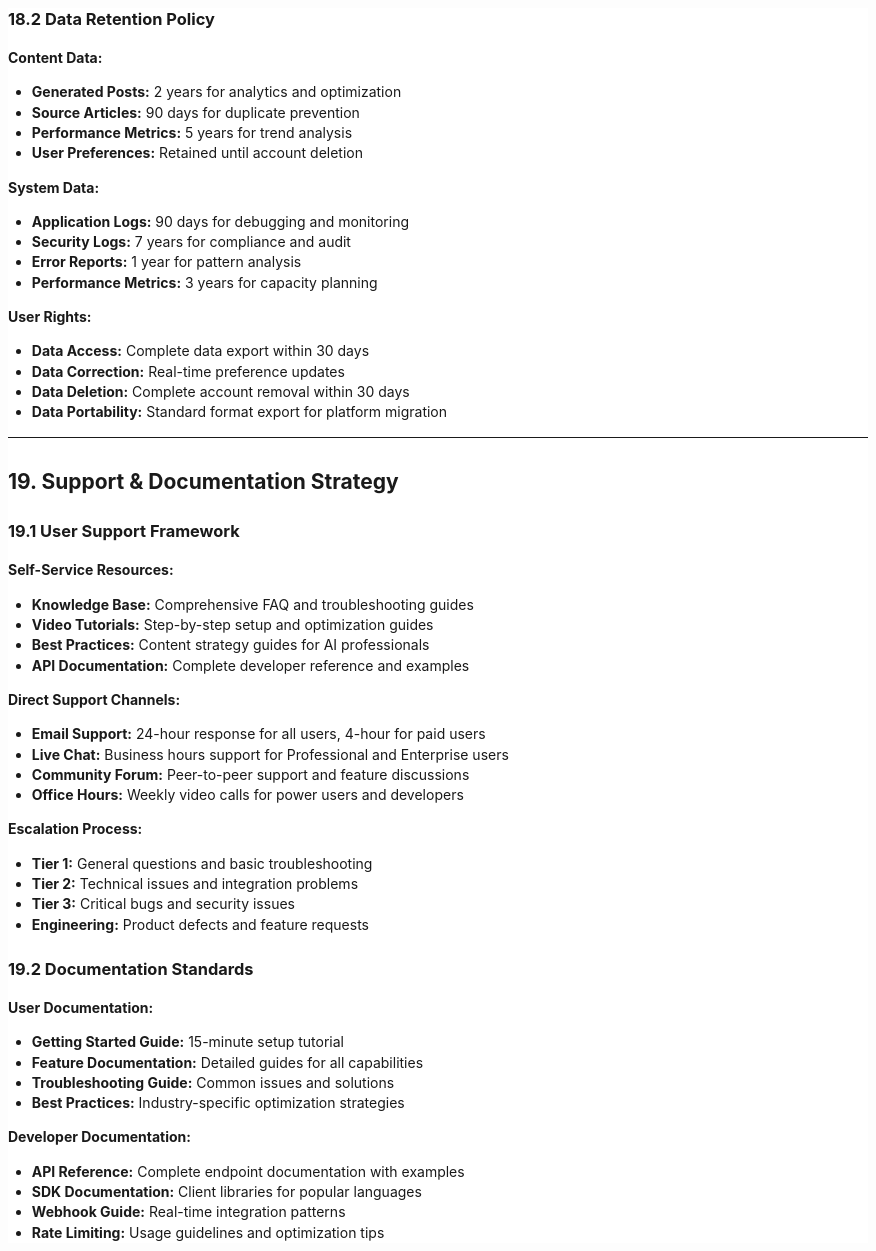 ### 18.2 Data Retention Policy

**Content Data:**
- **Generated Posts:** 2 years for analytics and optimization
- **Source Articles:** 90 days for duplicate prevention
- **Performance Metrics:** 5 years for trend analysis
- **User Preferences:** Retained until account deletion

**System Data:**
- **Application Logs:** 90 days for debugging and monitoring
- **Security Logs:** 7 years for compliance and audit
- **Error Reports:** 1 year for pattern analysis
- **Performance Metrics:** 3 years for capacity planning

**User Rights:**
- **Data Access:** Complete data export within 30 days
- **Data Correction:** Real-time preference updates
- **Data Deletion:** Complete account removal within 30 days
- **Data Portability:** Standard format export for platform migration

---

## 19. Support & Documentation Strategy

### 19.1 User Support Framework

**Self-Service Resources:**
- **Knowledge Base:** Comprehensive FAQ and troubleshooting guides
- **Video Tutorials:** Step-by-step setup and optimization guides
- **Best Practices:** Content strategy guides for AI professionals
- **API Documentation:** Complete developer reference and examples

**Direct Support Channels:**
- **Email Support:** 24-hour response for all users, 4-hour for paid users
- **Live Chat:** Business hours support for Professional and Enterprise users
- **Community Forum:** Peer-to-peer support and feature discussions
- **Office Hours:** Weekly video calls for power users and developers

**Escalation Process:**
- **Tier 1:** General questions and basic troubleshooting
- **Tier 2:** Technical issues and integration problems
- **Tier 3:** Critical bugs and security issues
- **Engineering:** Product defects and feature requests

### 19.2 Documentation Standards

**User Documentation:**
- **Getting Started Guide:** 15-minute setup tutorial
- **Feature Documentation:** Detailed guides for all capabilities
- **Troubleshooting Guide:** Common issues and solutions
- **Best Practices:** Industry-specific optimization strategies

**Developer Documentation:**
- **API Reference:** Complete endpoint documentation with examples
- **SDK Documentation:** Client libraries for popular languages
- **Webhook Guide:** Real-time integration patterns
- **Rate Limiting:** Usage guidelines and optimization tips
